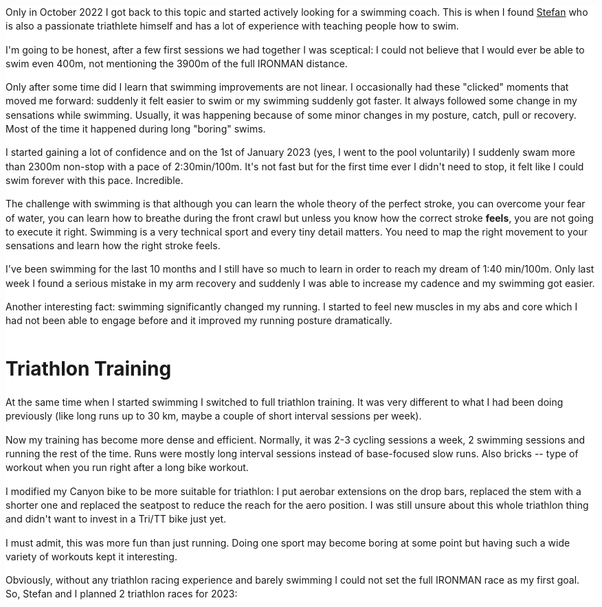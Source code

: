 Only in October 2022 I got back to this topic and started actively looking for a swimming coach. This is when I found [Stefan](https://helwig.berlin) who is also a passionate triathlete himself and has a lot of experience with teaching people how to swim.

I'm going to be honest, after a few first sessions we had together I was sceptical: I could not believe that I would ever be able to swim even 400m, not mentioning the 3900m of the full IRONMAN distance.

Only after some time did I learn that swimming improvements are not linear. I occasionally had these "clicked" moments that moved me forward: suddenly it felt easier to swim or my swimming suddenly got faster. It always followed some change in my sensations while swimming. Usually, it was happening because of some minor changes in my posture, catch, pull or recovery. Most of the time it happened during long "boring" swims.

I started gaining a lot of confidence and on the 1st of January 2023 (yes, I went to the pool voluntarily) I suddenly swam more than 2300m non-stop with a pace of 2:30min/100m. It's not fast but for the first time ever I didn't need to stop, it felt like I could swim forever with this pace. Incredible.

The challenge with swimming is that although you can learn the whole theory of the perfect stroke, you can overcome your fear of water, you can learn how to breathe during the front crawl but unless you know how the correct stroke **feels**, you are not going to execute it right. Swimming is a very technical sport and every tiny detail matters. You need to map the right movement to your sensations and learn how the right stroke feels.

I've been swimming for the last 10 months and I still have so much to learn in order to reach my dream of 1:40 min/100m. Only last week I found a serious mistake in my arm recovery and suddenly I was able to increase my cadence and my swimming got easier.

Another interesting fact: swimming significantly changed my running. I started to feel new muscles in my abs and core which I had not been able to engage before and it improved my running posture dramatically.

# Triathlon Training

At the same time when I started swimming I switched to full triathlon training. It was very different to what I had been doing previously (like long runs up to 30 km, maybe a couple of short interval sessions per week).

Now my training has become more dense and efficient. Normally, it was 2-3 cycling sessions a week, 2 swimming sessions and running the rest of the time. Runs were mostly long interval sessions instead of base-focused slow runs. Also bricks -- type of workout when you run right after a long bike workout.

I modified my Canyon bike to be more suitable for triathlon: I put aerobar extensions on the drop bars, replaced the stem with a shorter one and replaced the seatpost to reduce the reach for the aero position. I was still unsure about this whole triathlon thing and didn't want to invest in a Tri/TT bike just yet.

I must admit, this was more fun than just running. Doing one sport may become boring at some point but having such a wide variety of workouts kept it interesting.

Obviously, without any triathlon racing experience and barely swimming I could not set the full IRONMAN race as my first goal. So, Stefan and I planned 2 triathlon races for 2023:
